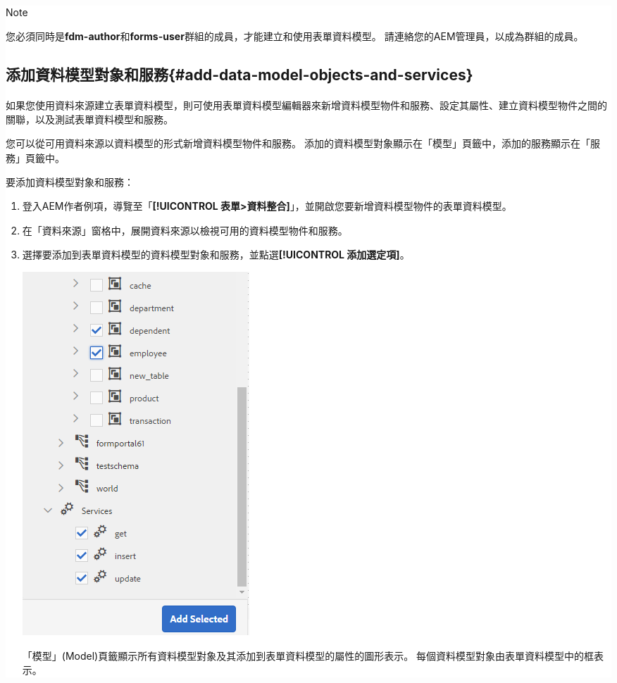 >[!NOTE]
>
>您必須同時是&#x200B;**fdm-author**&#x200B;和&#x200B;**forms-user**&#x200B;群組的成員，才能建立和使用表單資料模型。 請連絡您的AEM管理員，以成為群組的成員。

## 添加資料模型對象和服務{#add-data-model-objects-and-services}

如果您使用資料來源建立表單資料模型，則可使用表單資料模型編輯器來新增資料模型物件和服務、設定其屬性、建立資料模型物件之間的關聯，以及測試表單資料模型和服務。

您可以從可用資料來源以資料模型的形式新增資料模型物件和服務。 添加的資料模型對象顯示在「模型」頁籤中，添加的服務顯示在「服務」頁籤中。

要添加資料模型對象和服務：

1. 登入AEM作者例項，導覽至「**[!UICONTROL 表單>資料整合]**」，並開啟您要新增資料模型物件的表單資料模型。
1. 在「資料來源」窗格中，展開資料來源以檢視可用的資料模型物件和服務。
1. 選擇要添加到表單資料模型的資料模型對象和服務，並點選&#x200B;**[!UICONTROL 添加選定項]**。

   ![selected-objects](assets/selected-objects.png)

   「模型」(Model)頁籤顯示所有資料模型對象及其添加到表單資料模型的屬性的圖形表示。 每個資料模型對象由表單資料模型中的框表示。
